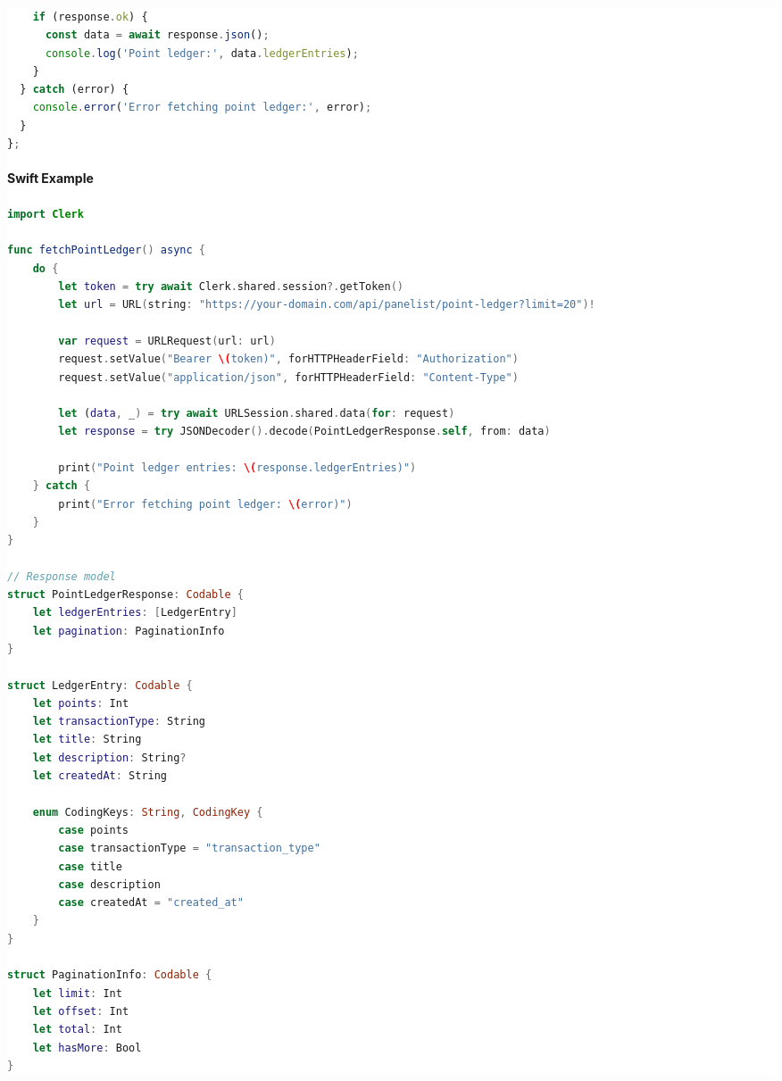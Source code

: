 ```typescript
    if (response.ok) {
      const data = await response.json();
      console.log('Point ledger:', data.ledgerEntries);
    }
  } catch (error) {
    console.error('Error fetching point ledger:', error);
  }
};
```

#### Swift Example

```swift
import Clerk

func fetchPointLedger() async {
    do {
        let token = try await Clerk.shared.session?.getToken()
        let url = URL(string: "https://your-domain.com/api/panelist/point-ledger?limit=20")!
        
        var request = URLRequest(url: url)
        request.setValue("Bearer \(token)", forHTTPHeaderField: "Authorization")
        request.setValue("application/json", forHTTPHeaderField: "Content-Type")
        
        let (data, _) = try await URLSession.shared.data(for: request)
        let response = try JSONDecoder().decode(PointLedgerResponse.self, from: data)
        
        print("Point ledger entries: \(response.ledgerEntries)")
    } catch {
        print("Error fetching point ledger: \(error)")
    }
}

// Response model
struct PointLedgerResponse: Codable {
    let ledgerEntries: [LedgerEntry]
    let pagination: PaginationInfo
}

struct LedgerEntry: Codable {
    let points: Int
    let transactionType: String
    let title: String
    let description: String?
    let createdAt: String
    
    enum CodingKeys: String, CodingKey {
        case points
        case transactionType = "transaction_type"
        case title
        case description
        case createdAt = "created_at"
    }
}

struct PaginationInfo: Codable {
    let limit: Int
    let offset: Int
    let total: Int
    let hasMore: Bool
}
```
